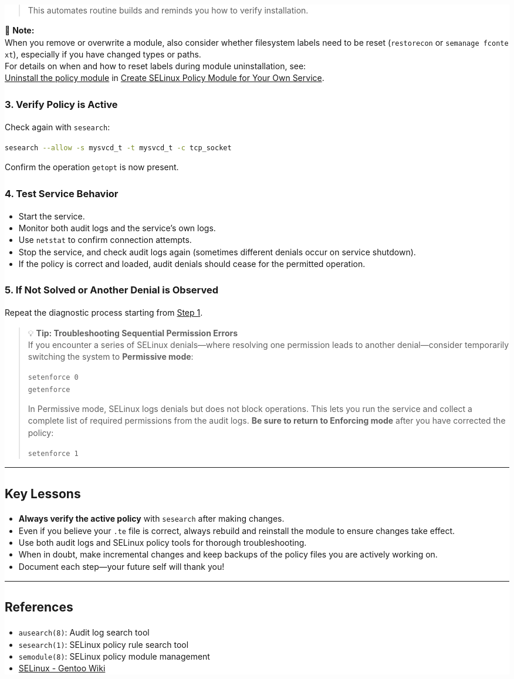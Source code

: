 > This automates routine builds and reminds you how to verify installation.

📝 **Note:**  
When you remove or overwrite a module, also consider whether filesystem labels need to be reset (`restorecon` or `semanage fcontext`), especially if you have changed types or paths.  
For details on when and how to reset labels during module uninstallation, see:  
[Uninstall the policy module](selinux-create-own-service-policy.md#uninstall-the-module-if-you-ought-to-do-in-the-future) in [Create SELinux Policy Module for Your Own Service](selinux-create-own-service-policy.md).

### 3. Verify Policy is Active

Check again with `sesearch`:

```bash
sesearch --allow -s mysvcd_t -t mysvcd_t -c tcp_socket
```
Confirm the operation `getopt` is now present.

### 4. Test Service Behavior

- Start the service.
- Monitor both audit logs and the service’s own logs.
- Use `netstat` to confirm connection attempts.
- Stop the service, and check audit logs again (sometimes different denials occur on service shutdown).
- If the policy is correct and loaded, audit denials should cease for the permitted operation.

### 5. If Not Solved or Another Denial is Observed

Repeat the diagnostic process starting from [Step 1](#diagnostic-steps).

> 💡 **Tip: Troubleshooting Sequential Permission Errors**  
> If you encounter a series of SELinux denials—where resolving one permission leads to another denial—consider temporarily switching the system to **Permissive mode**:
> ```bash
> setenforce 0
> getenforce
> ```
> In Permissive mode, SELinux logs denials but does not block operations. This lets you run the service and collect a complete list of required permissions from the audit logs.
> **Be sure to return to Enforcing mode** after you have corrected the policy:
> ```bash
> setenforce 1
> ```

---

## Key Lessons

- **Always verify the active policy** with `sesearch` after making changes.
- Even if you believe your `.te` file is correct, always rebuild and reinstall the module to ensure changes take effect.
- Use both audit logs and SELinux policy tools for thorough troubleshooting.
- When in doubt, make incremental changes and keep backups of the policy files you are actively working on.
- Document each step—your future self will thank you!

---

## References

- `ausearch(8)`: Audit log search tool  
- `sesearch(1)`: SELinux policy rule search tool  
- `semodule(8)`: SELinux policy module management  
- [SELinux - Gentoo Wiki](https://wiki.gentoo.org/wiki/SELinux)
